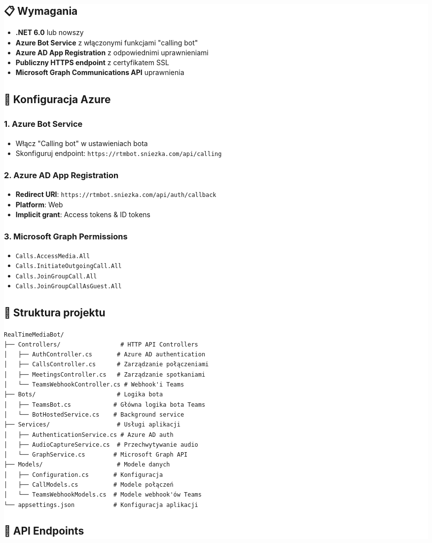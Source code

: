 ## 📋 **Wymagania**

- **.NET 6.0** lub nowszy
- **Azure Bot Service** z włączonymi funkcjami "calling bot"
- **Azure AD App Registration** z odpowiednimi uprawnieniami
- **Publiczny HTTPS endpoint** z certyfikatem SSL
- **Microsoft Graph Communications API** uprawnienia

## 🔧 **Konfiguracja Azure**

### **1. Azure Bot Service**
- Włącz "Calling bot" w ustawieniach bota
- Skonfiguruj endpoint: `https://rtmbot.sniezka.com/api/calling`

### **2. Azure AD App Registration**
- **Redirect URI**: `https://rtmbot.sniezka.com/api/auth/callback`
- **Platform**: Web
- **Implicit grant**: Access tokens & ID tokens

### **3. Microsoft Graph Permissions**
- `Calls.AccessMedia.All`
- `Calls.InitiateOutgoingCall.All`
- `Calls.JoinGroupCall.All`
- `Calls.JoinGroupCallAsGuest.All`

## 📁 **Struktura projektu**

```
RealTimeMediaBot/
├── Controllers/                 # HTTP API Controllers
│   ├── AuthController.cs       # Azure AD authentication
│   ├── CallsController.cs      # Zarządzanie połączeniami
│   ├── MeetingsController.cs   # Zarządzanie spotkaniami
│   └── TeamsWebhookController.cs # Webhook'i Teams
├── Bots/                       # Logika bota
│   ├── TeamsBot.cs            # Główna logika bota Teams
│   └── BotHostedService.cs    # Background service
├── Services/                   # Usługi aplikacji
│   ├── AuthenticationService.cs # Azure AD auth
│   ├── AudioCaptureService.cs  # Przechwytywanie audio
│   └── GraphService.cs        # Microsoft Graph API
├── Models/                     # Modele danych
│   ├── Configuration.cs       # Konfiguracja
│   ├── CallModels.cs          # Modele połączeń
│   └── TeamsWebhookModels.cs  # Modele webhook'ów Teams
└── appsettings.json           # Konfiguracja aplikacji
```

## 🎯 **API Endpoints**
